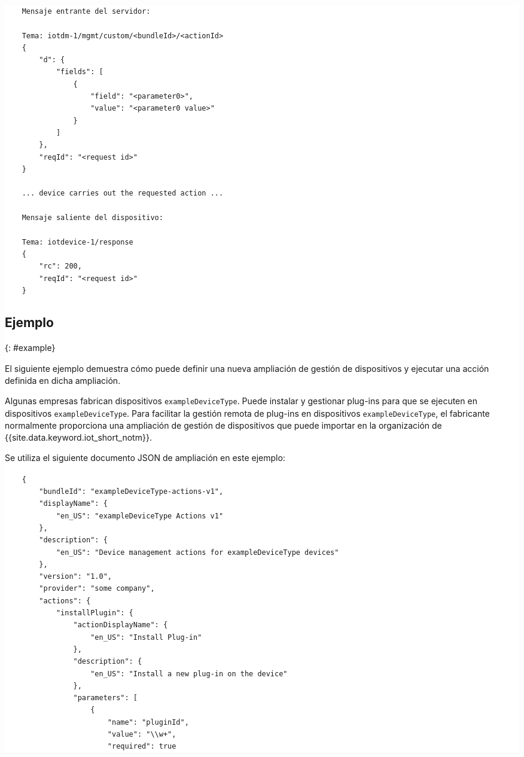 ```
	Mensaje entrante del servidor:

	Tema: iotdm-1/mgmt/custom/<bundleId>/<actionId>
	{
		"d": {
			"fields": [
				{
					"field": "<parameter0>",
					"value": "<parameter0 value>"
				}
			]
		},
		"reqId": "<request id>"
	}

	... device carries out the requested action ...

	Mensaje saliente del dispositivo:

	Tema: iotdevice-1/response
	{
		"rc": 200,
		"reqId": "<request id>"
	}

```

## Ejemplo
{: #example}

El siguiente ejemplo demuestra cómo puede definir una nueva ampliación de gestión de dispositivos y ejecutar una acción definida en dicha ampliación.

Algunas empresas fabrican dispositivos `exampleDeviceType`. Puede instalar y gestionar plug-ins para que se ejecuten en dispositivos `exampleDeviceType`. Para facilitar la gestión remota de plug-ins en dispositivos `exampleDeviceType`, el fabricante normalmente proporciona una ampliación de gestión de dispositivos que puede importar en la organización de {{site.data.keyword.iot_short_notm}}.

Se utiliza el siguiente documento JSON de ampliación en este ejemplo:

```
	{
		"bundleId": "exampleDeviceType-actions-v1",
		"displayName": {
			"en_US": "exampleDeviceType Actions v1"
		},
		"description": {
			"en_US": "Device management actions for exampleDeviceType devices"
		},
		"version": "1.0",
		"provider": "some company",
		"actions": {
			"installPlugin": {
				"actionDisplayName": {
					"en_US": "Install Plug-in"
				},
				"description": {
					"en_US": "Install a new plug-in on the device"
				},
				"parameters": [
					{
						"name": "pluginId",
						"value": "\\w+",
						"required": true
```